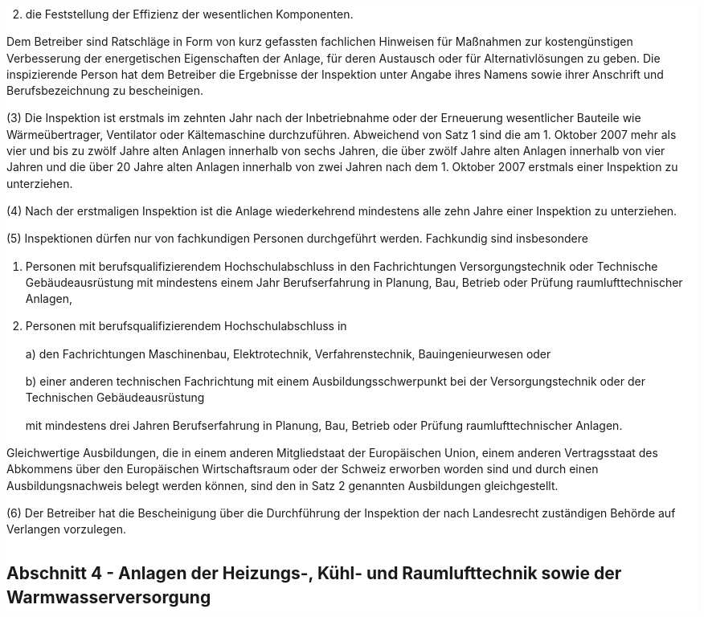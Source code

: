 2.  die Feststellung der Effizienz der wesentlichen Komponenten.



Dem Betreiber sind Ratschläge in Form von kurz gefassten fachlichen
Hinweisen für Maßnahmen zur kostengünstigen Verbesserung der
energetischen Eigenschaften der Anlage, für deren Austausch oder für
Alternativlösungen zu geben. Die inspizierende Person hat dem
Betreiber die Ergebnisse der Inspektion unter Angabe ihres Namens
sowie ihrer Anschrift und Berufsbezeichnung zu bescheinigen.

(3) Die Inspektion ist erstmals im zehnten Jahr nach der
Inbetriebnahme oder der Erneuerung wesentlicher Bauteile wie
Wärmeübertrager, Ventilator oder Kältemaschine durchzuführen.
Abweichend von Satz 1 sind die am 1. Oktober 2007 mehr als vier und
bis zu zwölf Jahre alten Anlagen innerhalb von sechs Jahren, die über
zwölf Jahre alten Anlagen innerhalb von vier Jahren und die über 20
Jahre alten Anlagen innerhalb von zwei Jahren nach dem 1. Oktober 2007
erstmals einer Inspektion zu unterziehen.

(4) Nach der erstmaligen Inspektion ist die Anlage wiederkehrend
mindestens alle zehn Jahre einer Inspektion zu unterziehen.

(5) Inspektionen dürfen nur von fachkundigen Personen durchgeführt
werden. Fachkundig sind insbesondere

1.  Personen mit berufsqualifizierendem Hochschulabschluss in den
    Fachrichtungen Versorgungstechnik oder Technische Gebäudeausrüstung
    mit mindestens einem Jahr Berufserfahrung in Planung, Bau, Betrieb
    oder Prüfung raumlufttechnischer Anlagen,


2.  Personen mit berufsqualifizierendem Hochschulabschluss in

    a)  den Fachrichtungen Maschinenbau, Elektrotechnik, Verfahrenstechnik,
        Bauingenieurwesen oder


    b)  einer anderen technischen Fachrichtung mit einem
        Ausbildungsschwerpunkt bei der Versorgungstechnik oder der Technischen
        Gebäudeausrüstung



    mit mindestens drei Jahren Berufserfahrung in Planung, Bau, Betrieb
    oder Prüfung raumlufttechnischer Anlagen.



Gleichwertige Ausbildungen, die in einem anderen Mitgliedstaat der
Europäischen Union, einem anderen Vertragsstaat des Abkommens über den
Europäischen Wirtschaftsraum oder der Schweiz erworben worden sind und
durch einen Ausbildungsnachweis belegt werden können, sind den in Satz
2 genannten Ausbildungen gleichgestellt.

(6) Der Betreiber hat die Bescheinigung über die Durchführung der
Inspektion der nach Landesrecht zuständigen Behörde auf Verlangen
vorzulegen.


## Abschnitt 4 - Anlagen der Heizungs-, Kühl- und Raumlufttechnik sowie der Warmwasserversorgung
